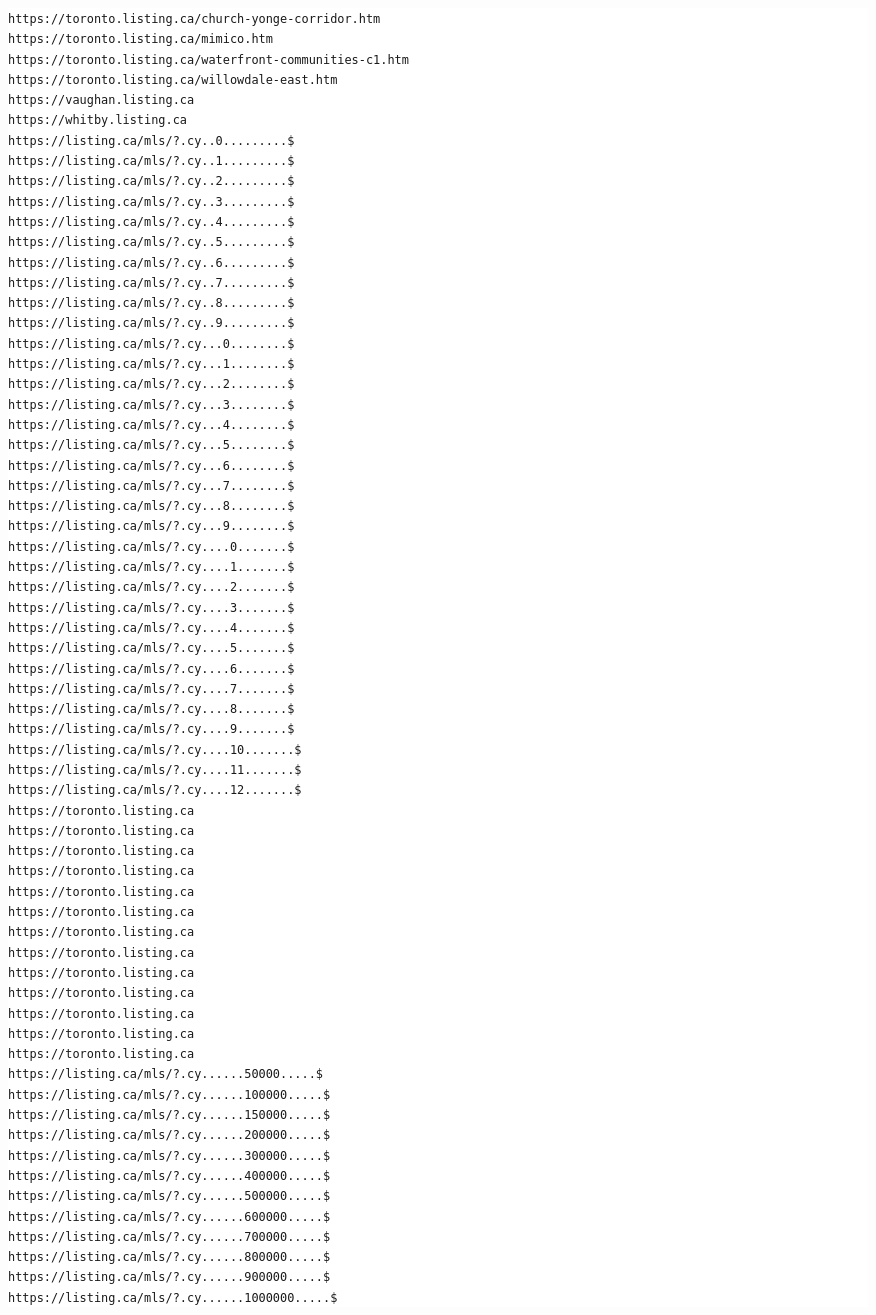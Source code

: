     https://toronto.listing.ca/church-yonge-corridor.htm
    https://toronto.listing.ca/mimico.htm
    https://toronto.listing.ca/waterfront-communities-c1.htm
    https://toronto.listing.ca/willowdale-east.htm
    https://vaughan.listing.ca
    https://whitby.listing.ca
    https://listing.ca/mls/?.cy..0.........$
    https://listing.ca/mls/?.cy..1.........$
    https://listing.ca/mls/?.cy..2.........$
    https://listing.ca/mls/?.cy..3.........$
    https://listing.ca/mls/?.cy..4.........$
    https://listing.ca/mls/?.cy..5.........$
    https://listing.ca/mls/?.cy..6.........$
    https://listing.ca/mls/?.cy..7.........$
    https://listing.ca/mls/?.cy..8.........$
    https://listing.ca/mls/?.cy..9.........$
    https://listing.ca/mls/?.cy...0........$
    https://listing.ca/mls/?.cy...1........$
    https://listing.ca/mls/?.cy...2........$
    https://listing.ca/mls/?.cy...3........$
    https://listing.ca/mls/?.cy...4........$
    https://listing.ca/mls/?.cy...5........$
    https://listing.ca/mls/?.cy...6........$
    https://listing.ca/mls/?.cy...7........$
    https://listing.ca/mls/?.cy...8........$
    https://listing.ca/mls/?.cy...9........$
    https://listing.ca/mls/?.cy....0.......$
    https://listing.ca/mls/?.cy....1.......$
    https://listing.ca/mls/?.cy....2.......$
    https://listing.ca/mls/?.cy....3.......$
    https://listing.ca/mls/?.cy....4.......$
    https://listing.ca/mls/?.cy....5.......$
    https://listing.ca/mls/?.cy....6.......$
    https://listing.ca/mls/?.cy....7.......$
    https://listing.ca/mls/?.cy....8.......$
    https://listing.ca/mls/?.cy....9.......$
    https://listing.ca/mls/?.cy....10.......$
    https://listing.ca/mls/?.cy....11.......$
    https://listing.ca/mls/?.cy....12.......$
    https://toronto.listing.ca
    https://toronto.listing.ca
    https://toronto.listing.ca
    https://toronto.listing.ca
    https://toronto.listing.ca
    https://toronto.listing.ca
    https://toronto.listing.ca
    https://toronto.listing.ca
    https://toronto.listing.ca
    https://toronto.listing.ca
    https://toronto.listing.ca
    https://toronto.listing.ca
    https://toronto.listing.ca
    https://listing.ca/mls/?.cy......50000.....$
    https://listing.ca/mls/?.cy......100000.....$
    https://listing.ca/mls/?.cy......150000.....$
    https://listing.ca/mls/?.cy......200000.....$
    https://listing.ca/mls/?.cy......300000.....$
    https://listing.ca/mls/?.cy......400000.....$
    https://listing.ca/mls/?.cy......500000.....$
    https://listing.ca/mls/?.cy......600000.....$
    https://listing.ca/mls/?.cy......700000.....$
    https://listing.ca/mls/?.cy......800000.....$
    https://listing.ca/mls/?.cy......900000.....$
    https://listing.ca/mls/?.cy......1000000.....$